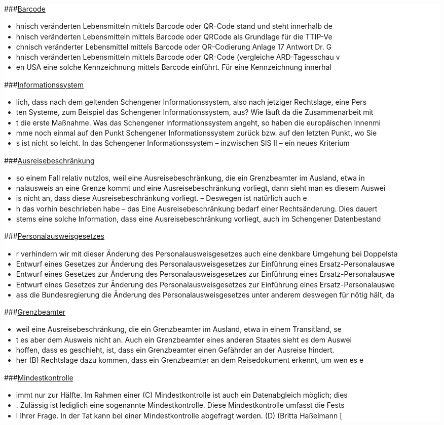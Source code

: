 ###[Barcode](#bundestag-18-78)

* hnisch veränderten Lebensmitteln mittels Barcode oder QR-Code stand und steht innerhalb de
* hnisch veränderten Lebensmitteln mittels Barcode oder QRCode als Grundlage für die TTIP-Ve
* chnisch veränderter Lebensmittel mittels Barcode oder QR-Codierung Anlage 17 Antwort Dr. G
* hnisch veränderten Lebensmitteln mittels Barcode oder QR-Code (vergleiche ARD-Tagesschau v
* en USA eine solche Kennzeichnung mittels Barcode einführt. Für eine Kennzeichnung innerhal 

###[Informationssystem](#bundestag-18-78)

* lich, dass nach dem geltenden Schengener Informationssystem, also nach jetziger Rechtslage, eine Pers
* ten Systeme, zum Beispiel das Schengener Informationssystem, aus? Wie läuft da die Zusammenarbeit mit
* t die erste Maßnahme. Was das Schengener Informationssystem angeht, so haben die europäischen Innenmi
* mme noch einmal auf den Punkt Schengener Informationssystem zurück bzw. auf den letzten Punkt, wo Sie
* s ist nicht so leicht. In das Schengener Informationssystem – inzwischen SIS II – ein neues Kriterium 

###[Ausreisebeschränkung](#bundestag-18-78)

* so einem Fall relativ nutzlos, weil eine Ausreisebeschränkung, die ein Grenzbeamter im Ausland, etwa in
* nalausweis an eine Grenze kommt und eine Ausreisebeschränkung vorliegt, dann sieht man es diesem Auswei
* is nicht an, dass diese Ausreisebeschränkung vorliegt. – Deswegen ist natürlich auch e
* h das vorhin beschrieben habe – das Eine Ausreisebeschränkung bedarf einer Rechtsänderung. Dies dauert 
* stems eine solche Information, dass eine Ausreisebeschränkung vorliegt, auch im Schengener Datenbestand 

###[Personalausweisgesetzes](#bundestag-18-78)

* r verhindern wir mit dieser Änderung des Personalausweisgesetzes auch eine denkbare Umgehung bei Doppelsta
*  Entwurf eines Gesetzes zur Änderung des Personalausweisgesetzes zur Einführung eines Ersatz-Personalauswe
*  Entwurf eines Gesetzes zur Änderung des Personalausweisgesetzes zur Einführung eines Ersatz-Personalauswe
*  Entwurf eines Gesetzes zur Änderung des Personalausweisgesetzes zur Einführung eines Ersatz-Personalauswe
* ass die Bundesregierung die Änderung des Personalausweisgesetzes unter anderem deswegen für nötig hält, da 

###[Grenzbeamter](#bundestag-18-78)

*  weil eine Ausreisebeschränkung, die ein Grenzbeamter im Ausland, etwa in einem Transitland, se
* t es aber dem Ausweis nicht an. Auch ein Grenzbeamter eines anderen Staates sieht es dem Auswei
* hoffen, dass es geschieht, ist, dass ein Grenzbeamter einen Gefährder an der Ausreise hindert. 
* her (B) Rechtslage dazu kommen, dass ein Grenzbeamter an dem Reisedokument erkennt, um wen es e 

###[Mindestkontrolle](#bundestag-18-78)

* immt nur zur Hälfte. Im Rahmen einer (C) Mindestkontrolle ist auch ein Datenabgleich möglich; dies 
* . Zulässig ist lediglich eine sogenannte Mindestkontrolle. Diese Mindestkontrolle umfasst die Fests
* l Ihrer Frage. In der Tat kann bei einer Mindestkontrolle abgefragt werden. (D) (Britta Haßelmann [ 
